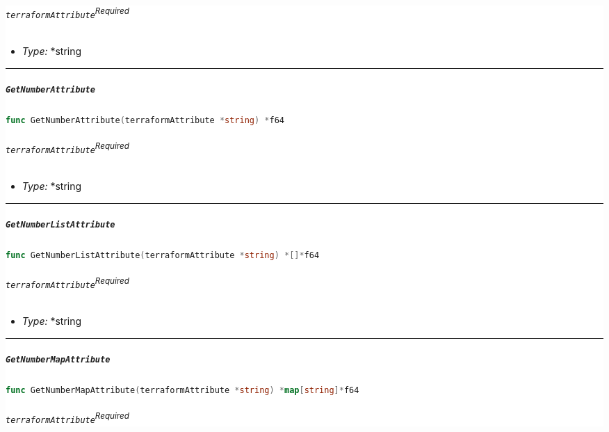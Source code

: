 ###### `terraformAttribute`<sup>Required</sup> <a name="terraformAttribute" id="rhizo-co-terraform-provider-oci.dataOciApigatewayGateways.DataOciApigatewayGatewaysFilterOutputReference.getListAttribute.parameter.terraformAttribute"></a>

- *Type:* *string

---

##### `GetNumberAttribute` <a name="GetNumberAttribute" id="rhizo-co-terraform-provider-oci.dataOciApigatewayGateways.DataOciApigatewayGatewaysFilterOutputReference.getNumberAttribute"></a>

```go
func GetNumberAttribute(terraformAttribute *string) *f64
```

###### `terraformAttribute`<sup>Required</sup> <a name="terraformAttribute" id="rhizo-co-terraform-provider-oci.dataOciApigatewayGateways.DataOciApigatewayGatewaysFilterOutputReference.getNumberAttribute.parameter.terraformAttribute"></a>

- *Type:* *string

---

##### `GetNumberListAttribute` <a name="GetNumberListAttribute" id="rhizo-co-terraform-provider-oci.dataOciApigatewayGateways.DataOciApigatewayGatewaysFilterOutputReference.getNumberListAttribute"></a>

```go
func GetNumberListAttribute(terraformAttribute *string) *[]*f64
```

###### `terraformAttribute`<sup>Required</sup> <a name="terraformAttribute" id="rhizo-co-terraform-provider-oci.dataOciApigatewayGateways.DataOciApigatewayGatewaysFilterOutputReference.getNumberListAttribute.parameter.terraformAttribute"></a>

- *Type:* *string

---

##### `GetNumberMapAttribute` <a name="GetNumberMapAttribute" id="rhizo-co-terraform-provider-oci.dataOciApigatewayGateways.DataOciApigatewayGatewaysFilterOutputReference.getNumberMapAttribute"></a>

```go
func GetNumberMapAttribute(terraformAttribute *string) *map[string]*f64
```

###### `terraformAttribute`<sup>Required</sup> <a name="terraformAttribute" id="rhizo-co-terraform-provider-oci.dataOciApigatewayGateways.DataOciApigatewayGatewaysFilterOutputReference.getNumberMapAttribute.parameter.terraformAttribute"></a>
